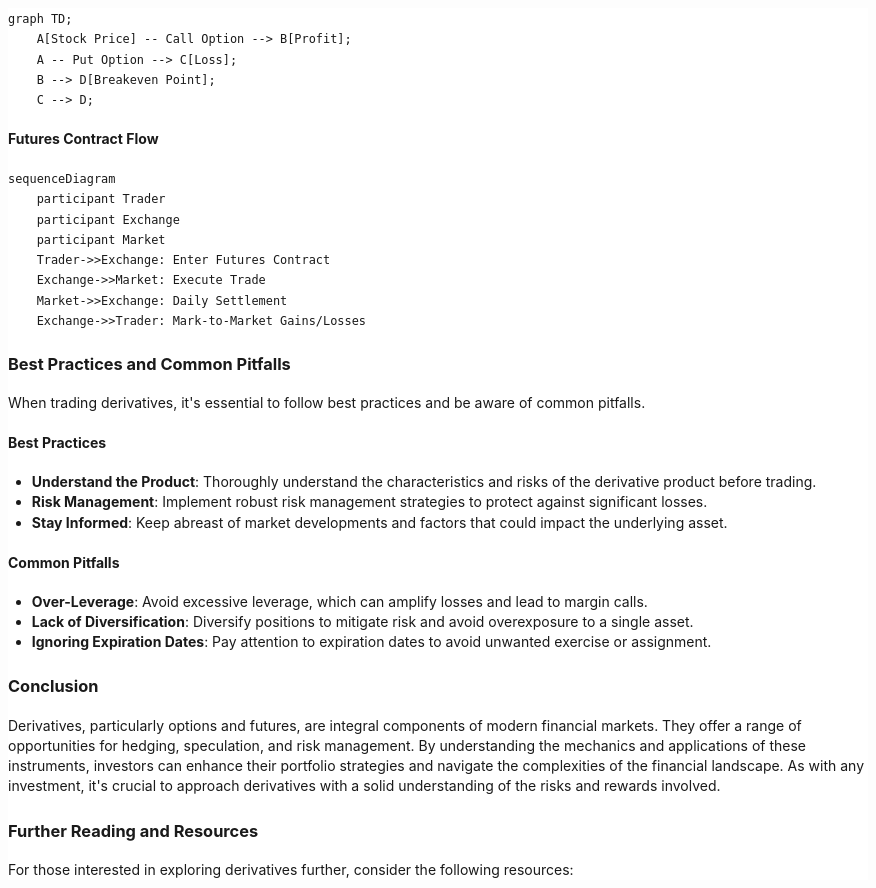 ```mermaid
graph TD;
    A[Stock Price] -- Call Option --> B[Profit];
    A -- Put Option --> C[Loss];
    B --> D[Breakeven Point];
    C --> D;
```

#### Futures Contract Flow

```mermaid
sequenceDiagram
    participant Trader
    participant Exchange
    participant Market
    Trader->>Exchange: Enter Futures Contract
    Exchange->>Market: Execute Trade
    Market->>Exchange: Daily Settlement
    Exchange->>Trader: Mark-to-Market Gains/Losses
```

### Best Practices and Common Pitfalls

When trading derivatives, it's essential to follow best practices and be aware of common pitfalls.

#### Best Practices

- **Understand the Product**: Thoroughly understand the characteristics and risks of the derivative product before trading.
- **Risk Management**: Implement robust risk management strategies to protect against significant losses.
- **Stay Informed**: Keep abreast of market developments and factors that could impact the underlying asset.

#### Common Pitfalls

- **Over-Leverage**: Avoid excessive leverage, which can amplify losses and lead to margin calls.
- **Lack of Diversification**: Diversify positions to mitigate risk and avoid overexposure to a single asset.
- **Ignoring Expiration Dates**: Pay attention to expiration dates to avoid unwanted exercise or assignment.

### Conclusion

Derivatives, particularly options and futures, are integral components of modern financial markets. They offer a range of opportunities for hedging, speculation, and risk management. By understanding the mechanics and applications of these instruments, investors can enhance their portfolio strategies and navigate the complexities of the financial landscape. As with any investment, it's crucial to approach derivatives with a solid understanding of the risks and rewards involved.

### Further Reading and Resources

For those interested in exploring derivatives further, consider the following resources:
